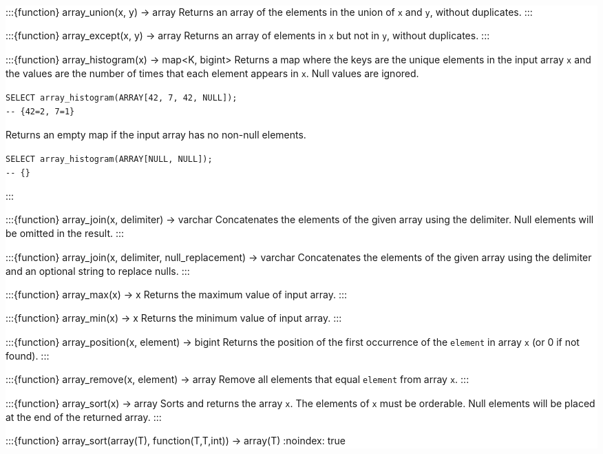 :::{function} array_union(x, y) -> array
Returns an array of the elements in the union of `x` and `y`, without duplicates.
:::

:::{function} array_except(x, y) -> array
Returns an array of elements in `x` but not in `y`, without duplicates.
:::

:::{function} array_histogram(x) -> map<K, bigint>
Returns a map where the keys are the unique elements in the input array
`x` and the values are the number of times that each element appears in
`x`. Null values are ignored.

```
SELECT array_histogram(ARRAY[42, 7, 42, NULL]);
-- {42=2, 7=1}
```

Returns an empty map if the input array has no non-null elements.

```
SELECT array_histogram(ARRAY[NULL, NULL]);
-- {}
```
:::

:::{function} array_join(x, delimiter) -> varchar
Concatenates the elements of the given array using the delimiter.
Null elements will be omitted in the result.
:::

:::{function} array_join(x, delimiter, null_replacement) -> varchar
Concatenates the elements of the given array using the delimiter and an optional string to replace nulls.
:::

:::{function} array_max(x) -> x
Returns the maximum value of input array.
:::

:::{function} array_min(x) -> x
Returns the minimum value of input array.
:::

:::{function} array_position(x, element) -> bigint
Returns the position of the first occurrence of the `element` in array `x` (or 0 if not found).
:::

:::{function} array_remove(x, element) -> array
Remove all elements that equal `element` from array `x`.
:::

:::{function} array_sort(x) -> array
Sorts and returns the array `x`. The elements of `x` must be orderable.
Null elements will be placed at the end of the returned array.
:::

:::{function} array_sort(array(T), function(T,T,int)) -> array(T)
:noindex: true
